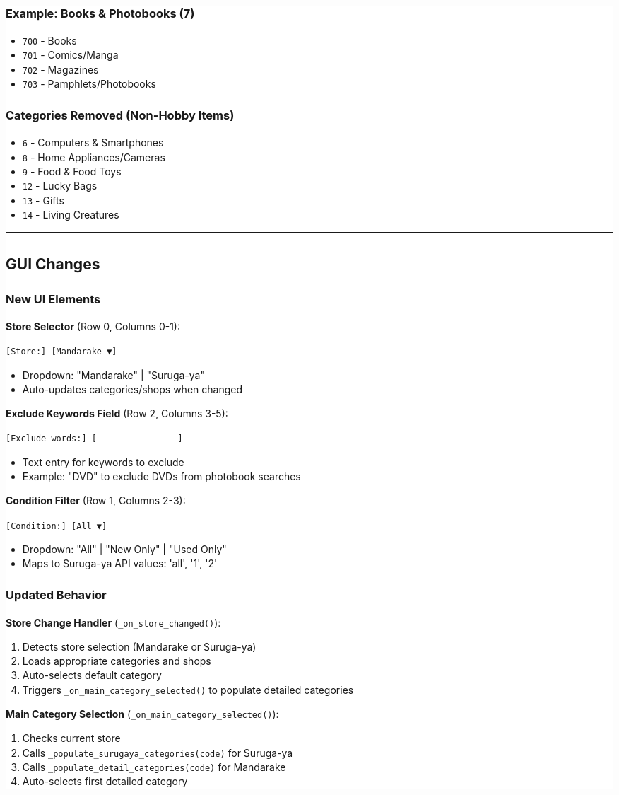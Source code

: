 ### Example: Books & Photobooks (7)
- `700` - Books
- `701` - Comics/Manga
- `702` - Magazines
- `703` - Pamphlets/Photobooks

### Categories Removed (Non-Hobby Items)
- `6` - Computers & Smartphones
- `8` - Home Appliances/Cameras
- `9` - Food & Food Toys
- `12` - Lucky Bags
- `13` - Gifts
- `14` - Living Creatures

---

## GUI Changes

### New UI Elements

**Store Selector** (Row 0, Columns 0-1):
```
[Store:] [Mandarake ▼]
```
- Dropdown: "Mandarake" | "Suruga-ya"
- Auto-updates categories/shops when changed

**Exclude Keywords Field** (Row 2, Columns 3-5):
```
[Exclude words:] [________________]
```
- Text entry for keywords to exclude
- Example: "DVD" to exclude DVDs from photobook searches

**Condition Filter** (Row 1, Columns 2-3):
```
[Condition:] [All ▼]
```
- Dropdown: "All" | "New Only" | "Used Only"
- Maps to Suruga-ya API values: 'all', '1', '2'

### Updated Behavior

**Store Change Handler** (`_on_store_changed()`):
1. Detects store selection (Mandarake or Suruga-ya)
2. Loads appropriate categories and shops
3. Auto-selects default category
4. Triggers `_on_main_category_selected()` to populate detailed categories

**Main Category Selection** (`_on_main_category_selected()`):
1. Checks current store
2. Calls `_populate_surugaya_categories(code)` for Suruga-ya
3. Calls `_populate_detail_categories(code)` for Mandarake
4. Auto-selects first detailed category
